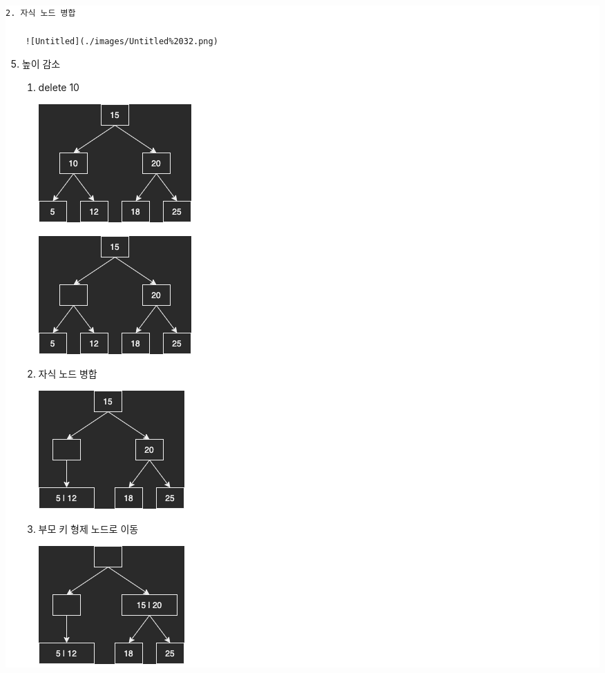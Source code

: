     2. 자식 노드 병합
        
        ![Untitled](./images/Untitled%2032.png)
        
5. 높이 감소
    1. delete 10
        
        ![Untitled](./images/Untitled%2033.png)
        
        ![Untitled](./images/Untitled%2034.png)
        
    2. 자식 노드 병합
        
        ![Untitled](./images/Untitled%2035.png)
        
    3. 부모 키 형제 노드로 이동
        
        ![Untitled](./images/Untitled%2036.png)
        